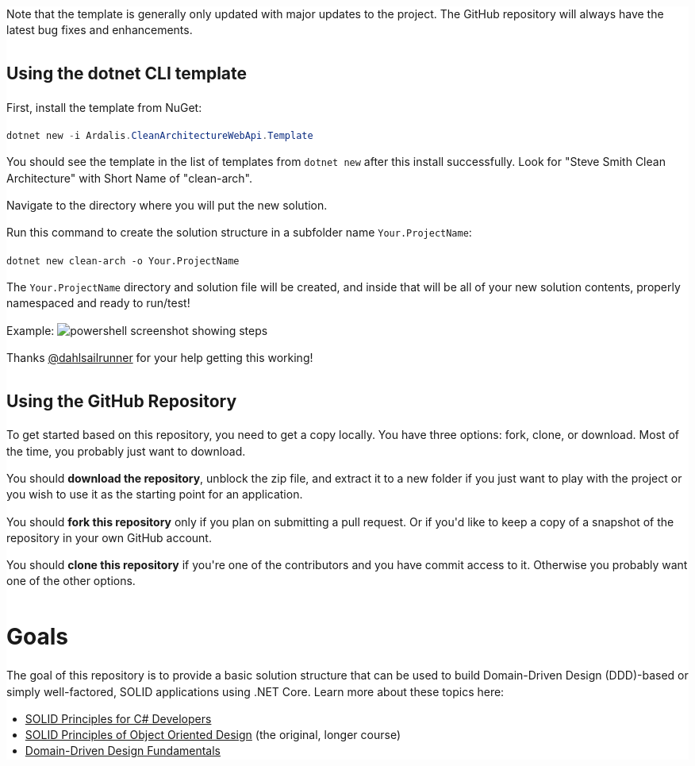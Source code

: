 Note that the template is generally only updated with major updates to the project. The GitHub repository will always have the latest bug fixes and enhancements.

## Using the dotnet CLI template

First, install the template from NuGet:

```powershell
dotnet new -i Ardalis.CleanArchitectureWebApi.Template
```

You should see the template in the list of templates from `dotnet new` after this install successfully. Look for "Steve Smith Clean Architecture" with Short Name of "clean-arch".

Navigate to the directory where you will put the new solution.

Run this command to create the solution structure in a subfolder name `Your.ProjectName`:

```
dotnet new clean-arch -o Your.ProjectName
```

The `Your.ProjectName` directory and solution file will be created, and inside that will be all of your new solution contents, properly namespaced and ready to run/test!

Example:
![powershell screenshot showing steps](https://user-images.githubusercontent.com/782127/101661723-9fd28e80-3a16-11eb-8be4-f9195d825ad6.png)

Thanks [@dahlsailrunner](https://github.com/dahlsailrunner) for your help getting this working!

## Using the GitHub Repository

To get started based on this repository, you need to get a copy locally. You have three options: fork, clone, or download. Most of the time, you probably just want to download.

You should **download the repository**, unblock the zip file, and extract it to a new folder if you just want to play with the project or you wish to use it as the starting point for an application.

You should **fork this repository** only if you plan on submitting a pull request. Or if you'd like to keep a copy of a snapshot of the repository in your own GitHub account.

You should **clone this repository** if you're one of the contributors and you have commit access to it. Otherwise you probably want one of the other options.

# Goals

The goal of this repository is to provide a basic solution structure that can be used to build Domain-Driven Design (DDD)-based or simply well-factored, SOLID applications using .NET Core. Learn more about these topics here:

- [SOLID Principles for C# Developers](https://www.pluralsight.com/courses/csharp-solid-principles)
- [SOLID Principles of Object Oriented Design](https://www.pluralsight.com/courses/principles-oo-design) (the original, longer course)
- [Domain-Driven Design Fundamentals](https://www.pluralsight.com/courses/domain-driven-design-fundamentals)
